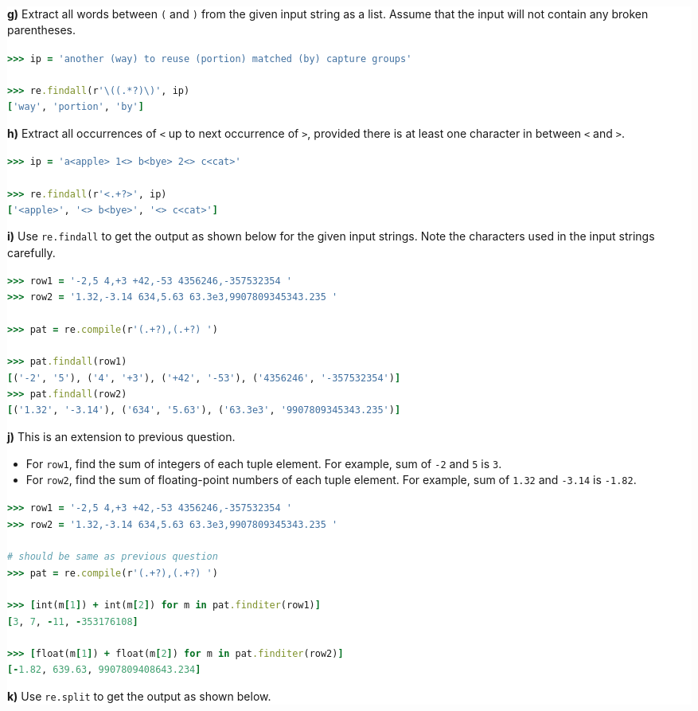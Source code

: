**g)** Extract all words between `(` and `)` from the given input string as a list. Assume that the input will not contain any broken parentheses.

```ruby
>>> ip = 'another (way) to reuse (portion) matched (by) capture groups'

>>> re.findall(r'\((.*?)\)', ip)
['way', 'portion', 'by']
```

**h)** Extract all occurrences of `<` up to next occurrence of `>`, provided there is at least one character in between `<` and `>`.

```ruby
>>> ip = 'a<apple> 1<> b<bye> 2<> c<cat>'

>>> re.findall(r'<.+?>', ip)
['<apple>', '<> b<bye>', '<> c<cat>']
```

**i)** Use `re.findall` to get the output as shown below for the given input strings. Note the characters used in the input strings carefully.

```ruby
>>> row1 = '-2,5 4,+3 +42,-53 4356246,-357532354 '
>>> row2 = '1.32,-3.14 634,5.63 63.3e3,9907809345343.235 '

>>> pat = re.compile(r'(.+?),(.+?) ')

>>> pat.findall(row1)
[('-2', '5'), ('4', '+3'), ('+42', '-53'), ('4356246', '-357532354')]
>>> pat.findall(row2)
[('1.32', '-3.14'), ('634', '5.63'), ('63.3e3', '9907809345343.235')]
```

**j)** This is an extension to previous question.

* For `row1`, find the sum of integers of each tuple element. For example, sum of `-2` and `5` is `3`.
* For `row2`, find the sum of floating-point numbers of each tuple element. For example, sum of `1.32` and `-3.14` is `-1.82`.

```ruby
>>> row1 = '-2,5 4,+3 +42,-53 4356246,-357532354 '
>>> row2 = '1.32,-3.14 634,5.63 63.3e3,9907809345343.235 '

# should be same as previous question
>>> pat = re.compile(r'(.+?),(.+?) ')

>>> [int(m[1]) + int(m[2]) for m in pat.finditer(row1)]
[3, 7, -11, -353176108]

>>> [float(m[1]) + float(m[2]) for m in pat.finditer(row2)]
[-1.82, 639.63, 9907809408643.234]
```

**k)** Use `re.split` to get the output as shown below.
